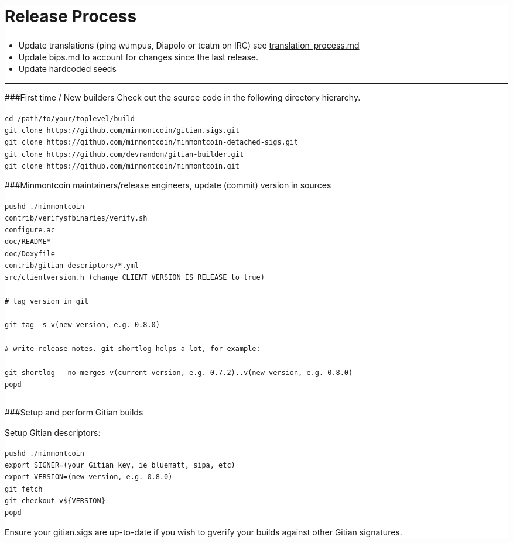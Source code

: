 Release Process
====================

* Update translations (ping wumpus, Diapolo or tcatm on IRC) see [translation_process.md](https://github.com/minmontcoin/minmontcoin/blob/master/doc/translation_process.md#syncing-with-transifex)
* Update [bips.md](bips.md) to account for changes since the last release.
* Update hardcoded [seeds](/contrib/seeds)

* * *

###First time / New builders
Check out the source code in the following directory hierarchy.

	cd /path/to/your/toplevel/build
	git clone https://github.com/minmontcoin/gitian.sigs.git
	git clone https://github.com/minmontcoin/minmontcoin-detached-sigs.git
	git clone https://github.com/devrandom/gitian-builder.git
	git clone https://github.com/minmontcoin/minmontcoin.git

###Minmontcoin maintainers/release engineers, update (commit) version in sources

	pushd ./minmontcoin
	contrib/verifysfbinaries/verify.sh
	configure.ac
	doc/README*
	doc/Doxyfile
	contrib/gitian-descriptors/*.yml
	src/clientversion.h (change CLIENT_VERSION_IS_RELEASE to true)

	# tag version in git

	git tag -s v(new version, e.g. 0.8.0)

	# write release notes. git shortlog helps a lot, for example:

	git shortlog --no-merges v(current version, e.g. 0.7.2)..v(new version, e.g. 0.8.0)
	popd

* * *

###Setup and perform Gitian builds

 Setup Gitian descriptors:

	pushd ./minmontcoin
	export SIGNER=(your Gitian key, ie bluematt, sipa, etc)
	export VERSION=(new version, e.g. 0.8.0)
	git fetch
	git checkout v${VERSION}
	popd

  Ensure your gitian.sigs are up-to-date if you wish to gverify your builds against other Gitian signatures.
